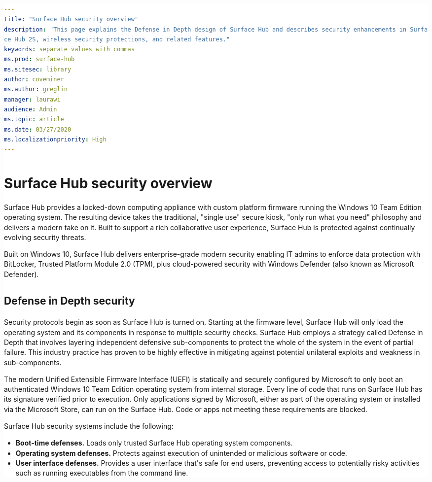 ```yaml
---
title: "Surface Hub security overview"
description: "This page explains the Defense in Depth design of Surface Hub and describes security enhancements in Surface Hub 2S, wireless security protections, and related features."
keywords: separate values with commas
ms.prod: surface-hub
ms.sitesec: library
author: coveminer
ms.author: greglin
manager: laurawi
audience: Admin
ms.topic: article
ms.date: 03/27/2020
ms.localizationpriority: High
---
```

# Surface Hub security overview

Surface Hub provides a locked-down computing appliance with custom platform firmware running the Windows 10 Team Edition operating system. The resulting device takes the traditional, "single use" secure kiosk, "only run what you need" philosophy and delivers a modern take on it. Built to support a rich collaborative user experience, Surface Hub is protected against continually evolving security threats.

Built on Windows 10, Surface Hub delivers enterprise-grade modern security enabling IT admins to enforce data protection with BitLocker, Trusted Platform Module 2.0 (TPM), plus cloud-powered security with Windows Defender (also known as Microsoft Defender).

## Defense in Depth security

Security protocols begin as soon as Surface Hub is turned on. Starting at the firmware level, Surface Hub will only load the operating system and its components in response to multiple security checks. Surface Hub employs a strategy called Defense in Depth that involves layering independent defensive sub-components to protect the whole of the system in the event of partial failure. This industry practice has proven to be highly effective in mitigating against potential unilateral exploits and weakness in sub-components.

The modern Unified Extensible Firmware Interface (UEFI) is statically and securely configured by Microsoft to only boot an authenticated Windows 10 Team Edition operating system from internal storage.  Every line of code that runs on Surface Hub has its signature verified prior to execution. Only applications signed by Microsoft, either as part of the operating system or installed via the Microsoft Store, can run on the Surface Hub. Code or apps not meeting these requirements are blocked.

Surface Hub security systems include the following:

- **Boot-time defenses.** Loads only trusted Surface Hub operating system components.
- **Operating system defenses.** Protects against execution of unintended or malicious software or code.
- **User interface defenses.** Provides a user interface that's safe for end users, preventing access to potentially risky activities such as running executables from the command line.
